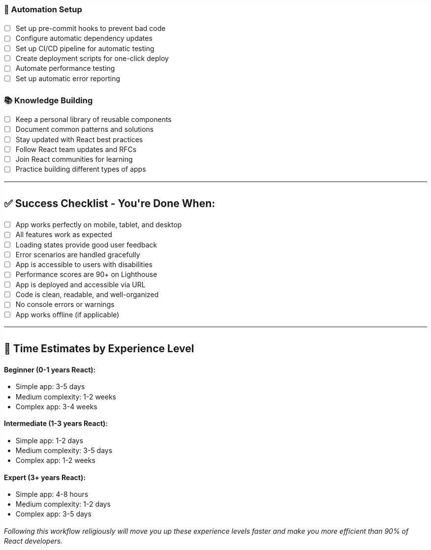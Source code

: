 ### 🔄 Automation Setup
- [ ] Set up pre-commit hooks to prevent bad code
- [ ] Configure automatic dependency updates
- [ ] Set up CI/CD pipeline for automatic testing
- [ ] Create deployment scripts for one-click deploy
- [ ] Automate performance testing
- [ ] Set up automatic error reporting

### 📚 Knowledge Building
- [ ] Keep a personal library of reusable components
- [ ] Document common patterns and solutions
- [ ] Stay updated with React best practices
- [ ] Follow React team updates and RFCs
- [ ] Join React communities for learning
- [ ] Practice building different types of apps

---

## ✅ Success Checklist - You're Done When:

- [ ] App works perfectly on mobile, tablet, and desktop
- [ ] All features work as expected
- [ ] Loading states provide good user feedback  
- [ ] Error scenarios are handled gracefully
- [ ] App is accessible to users with disabilities
- [ ] Performance scores are 90+ on Lighthouse
- [ ] App is deployed and accessible via URL
- [ ] Code is clean, readable, and well-organized
- [ ] No console errors or warnings
- [ ] App works offline (if applicable)

---

## 🎯 Time Estimates by Experience Level

**Beginner (0-1 years React):** 
- Simple app: 3-5 days
- Medium complexity: 1-2 weeks
- Complex app: 3-4 weeks

**Intermediate (1-3 years React):**
- Simple app: 1-2 days  
- Medium complexity: 3-5 days
- Complex app: 1-2 weeks

**Expert (3+ years React):**
- Simple app: 4-8 hours
- Medium complexity: 1-2 days
- Complex app: 3-5 days

*Following this workflow religiously will move you up these experience levels faster and make you more efficient than 90% of React developers.*